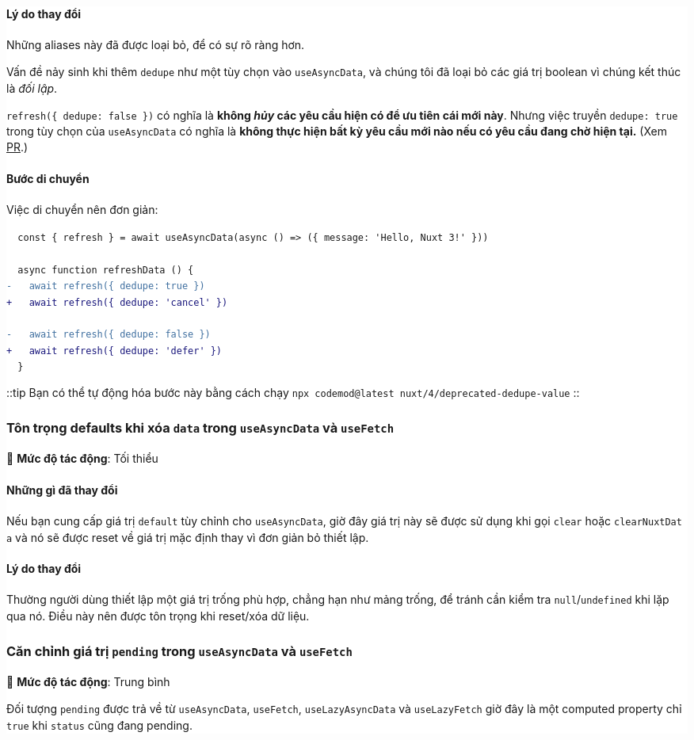 #### Lý do thay đổi

Những aliases này đã được loại bỏ, để có sự rõ ràng hơn.

Vấn đề nảy sinh khi thêm `dedupe` như một tùy chọn vào `useAsyncData`, và chúng tôi đã loại bỏ các giá trị boolean vì chúng kết thúc là _đối lập_.

`refresh({ dedupe: false })` có nghĩa là **không _hủy_ các yêu cầu hiện có để ưu tiên cái mới này**. Nhưng việc truyền `dedupe: true` trong tùy chọn của `useAsyncData` có nghĩa là **không thực hiện bất kỳ yêu cầu mới nào nếu có yêu cầu đang chờ hiện tại.** (Xem [PR](https://github.com/nuxt/nuxt/pull/24564#pullrequestreview-1764584361).)

#### Bước di chuyển

Việc di chuyển nên đơn giản:

```diff
  const { refresh } = await useAsyncData(async () => ({ message: 'Hello, Nuxt 3!' }))
  
  async function refreshData () {
-   await refresh({ dedupe: true })
+   await refresh({ dedupe: 'cancel' })

-   await refresh({ dedupe: false })
+   await refresh({ dedupe: 'defer' })
  }
```

::tip
Bạn có thể tự động hóa bước này bằng cách chạy `npx codemod@latest nuxt/4/deprecated-dedupe-value`
::

### Tôn trọng defaults khi xóa `data` trong `useAsyncData` và `useFetch`

🚦 **Mức độ tác động**: Tối thiểu

#### Những gì đã thay đổi

Nếu bạn cung cấp giá trị `default` tùy chỉnh cho `useAsyncData`, giờ đây giá trị này sẽ được sử dụng khi gọi `clear` hoặc `clearNuxtData` và nó sẽ được reset về giá trị mặc định thay vì đơn giản bỏ thiết lập.

#### Lý do thay đổi

Thường người dùng thiết lập một giá trị trống phù hợp, chẳng hạn như mảng trống, để tránh cần kiểm tra `null`/`undefined` khi lặp qua nó. Điều này nên được tôn trọng khi reset/xóa dữ liệu.

### Căn chỉnh giá trị `pending` trong `useAsyncData` và `useFetch`

🚦 **Mức độ tác động**: Trung bình

Đối tượng `pending` được trả về từ `useAsyncData`, `useFetch`, `useLazyAsyncData` và `useLazyFetch` giờ đây là một computed property chỉ `true` khi `status` cũng đang pending.
